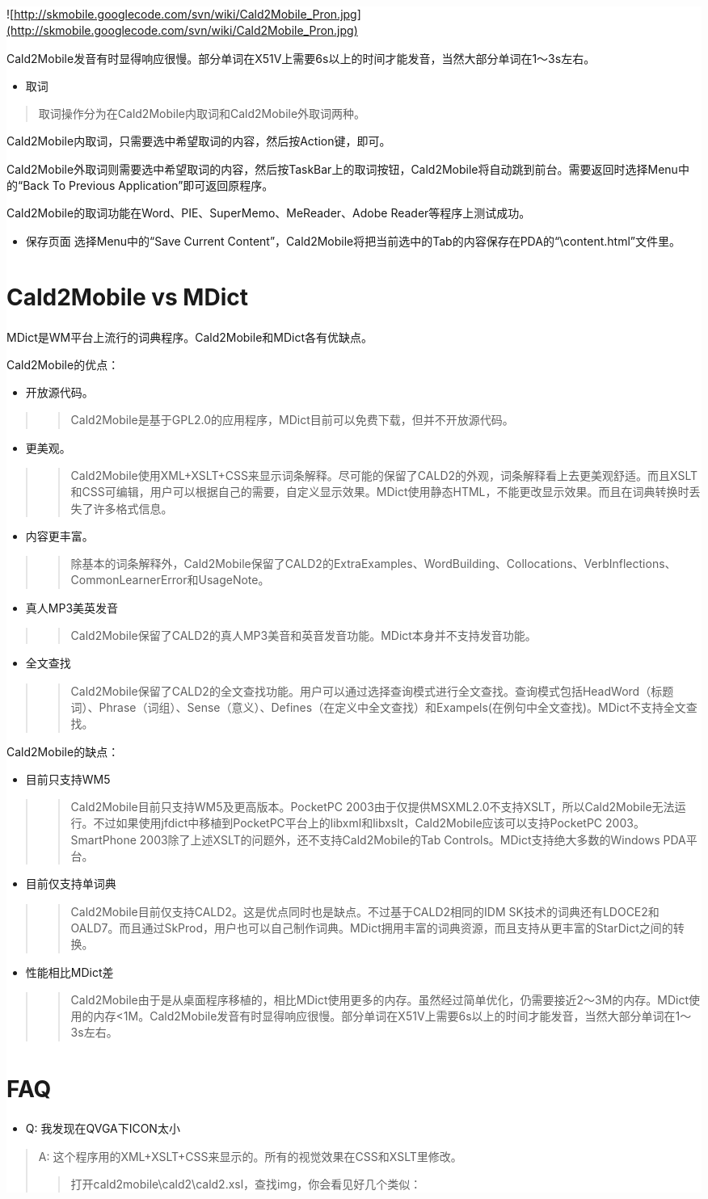 ![http://skmobile.googlecode.com/svn/wiki/Cald2Mobile_Pron.jpg](http://skmobile.googlecode.com/svn/wiki/Cald2Mobile_Pron.jpg)

Cald2Mobile发音有时显得响应很慢。部分单词在X51V上需要6s以上的时间才能发音，当然大部分单词在1～3s左右。

  * 取词
> 取词操作分为在Cald2Mobile内取词和Cald2Mobile外取词两种。

Cald2Mobile内取词，只需要选中希望取词的内容，然后按Action键，即可。

Cald2Mobile外取词则需要选中希望取词的内容，然后按TaskBar上的取词按钮，Cald2Mobile将自动跳到前台。需要返回时选择Menu中的“Back To Previous Application”即可返回原程序。

Cald2Mobile的取词功能在Word、PIE、SuperMemo、MeReader、Adobe Reader等程序上测试成功。

  * 保存页面
选择Menu中的“Save Current Content”，Cald2Mobile将把当前选中的Tab的内容保存在PDA的“\content.html”文件里。


# Cald2Mobile vs MDict #

MDict是WM平台上流行的词典程序。Cald2Mobile和MDict各有优缺点。

Cald2Mobile的优点：
  * 开放源代码。
> > Cald2Mobile是基于GPL2.0的应用程序，MDict目前可以免费下载，但并不开放源代码。
  * 更美观。
> > Cald2Mobile使用XML+XSLT+CSS来显示词条解释。尽可能的保留了CALD2的外观，词条解释看上去更美观舒适。而且XSLT和CSS可编辑，用户可以根据自己的需要，自定义显示效果。MDict使用静态HTML，不能更改显示效果。而且在词典转换时丢失了许多格式信息。
  * 内容更丰富。
> > 除基本的词条解释外，Cald2Mobile保留了CALD2的ExtraExamples、WordBuilding、Collocations、VerbInflections、CommonLearnerError和UsageNote。
  * 真人MP3美英发音
> > Cald2Mobile保留了CALD2的真人MP3美音和英音发音功能。MDict本身并不支持发音功能。
  * 全文查找
> > Cald2Mobile保留了CALD2的全文查找功能。用户可以通过选择查询模式进行全文查找。查询模式包括HeadWord（标题词）、Phrase（词组）、Sense（意义）、Defines（在定义中全文查找）和Exampels(在例句中全文查找)。MDict不支持全文查找。

Cald2Mobile的缺点：
  * 目前只支持WM5
> > Cald2Mobile目前只支持WM5及更高版本。PocketPC 2003由于仅提供MSXML2.0不支持XSLT，所以Cald2Mobile无法运行。不过如果使用jfdict中移植到PocketPC平台上的libxml和libxslt，Cald2Mobile应该可以支持PocketPC 2003。SmartPhone 2003除了上述XSLT的问题外，还不支持Cald2Mobile的Tab Controls。MDict支持绝大多数的Windows PDA平台。
  * 目前仅支持单词典
> > Cald2Mobile目前仅支持CALD2。这是优点同时也是缺点。不过基于CALD2相同的IDM SK技术的词典还有LDOCE2和OALD7。而且通过SkProd，用户也可以自己制作词典。MDict拥用丰富的词典资源，而且支持从更丰富的StarDict之间的转换。
  * 性能相比MDict差
> > Cald2Mobile由于是从桌面程序移植的，相比MDict使用更多的内存。虽然经过简单优化，仍需要接近2～3M的内存。MDict使用的内存<1M。Cald2Mobile发音有时显得响应很慢。部分单词在X51V上需要6s以上的时间才能发音，当然大部分单词在1～3s左右。


# FAQ #
  * Q: 我发现在QVGA下ICON太小

> A: 这个程序用的XML+XSLT+CSS来显示的。所有的视觉效果在CSS和XSLT里修改。
> > 打开cald2mobile\cald2\cald2.xsl，查找img，你会看见好几个类似：
> > > 
